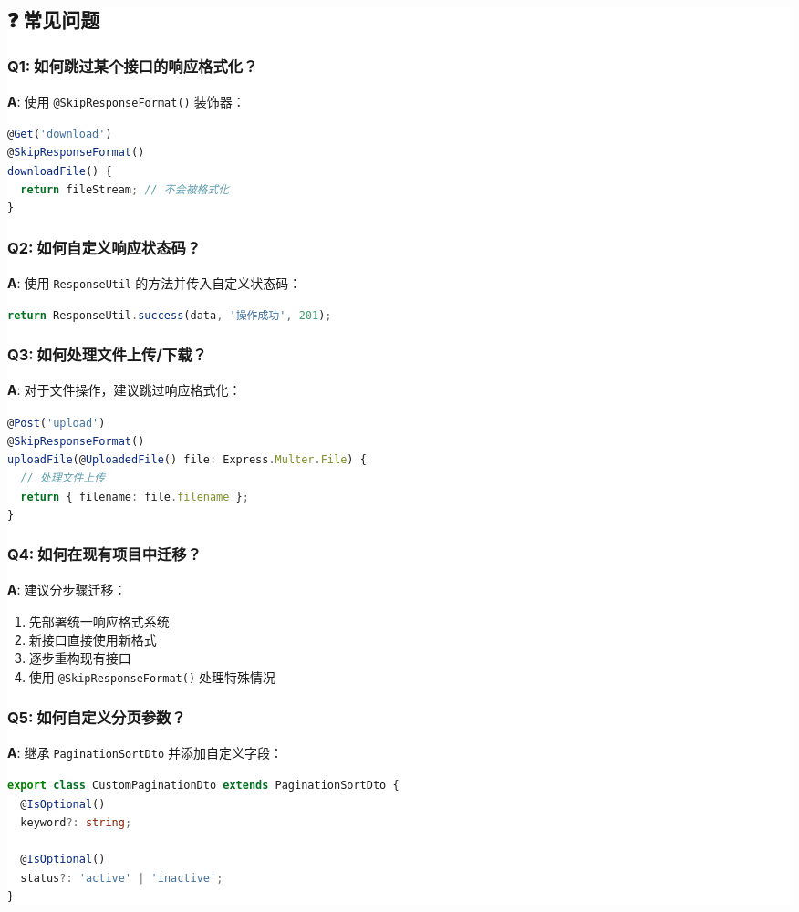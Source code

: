 ## ❓ 常见问题

### Q1: 如何跳过某个接口的响应格式化？

**A**: 使用 `@SkipResponseFormat()` 装饰器：

```typescript
@Get('download')
@SkipResponseFormat()
downloadFile() {
  return fileStream; // 不会被格式化
}
```

### Q2: 如何自定义响应状态码？

**A**: 使用 `ResponseUtil` 的方法并传入自定义状态码：

```typescript
return ResponseUtil.success(data, '操作成功', 201);
```

### Q3: 如何处理文件上传/下载？

**A**: 对于文件操作，建议跳过响应格式化：

```typescript
@Post('upload')
@SkipResponseFormat()
uploadFile(@UploadedFile() file: Express.Multer.File) {
  // 处理文件上传
  return { filename: file.filename };
}
```

### Q4: 如何在现有项目中迁移？

**A**: 建议分步骤迁移：

1. 先部署统一响应格式系统
2. 新接口直接使用新格式
3. 逐步重构现有接口
4. 使用 `@SkipResponseFormat()` 处理特殊情况

### Q5: 如何自定义分页参数？

**A**: 继承 `PaginationSortDto` 并添加自定义字段：

```typescript
export class CustomPaginationDto extends PaginationSortDto {
  @IsOptional()
  keyword?: string;

  @IsOptional()
  status?: 'active' | 'inactive';
}
```
